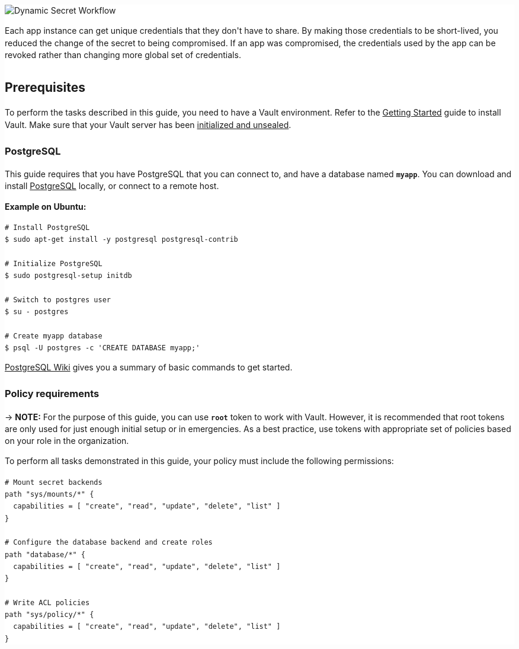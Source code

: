 ![Dynamic Secret Workflow](assets/images/vault-dynamic-secrets.png)

Each app instance can get unique credentials that they don't have to share. By
making those credentials to be short-lived, you reduced the change of the secret
to being compromised. If an app was compromised, the credentials used by the app
can be revoked rather than changing more global set of credentials.

## Prerequisites

To perform the tasks described in this guide, you need to have a Vault
environment.  Refer to the [Getting
Started](/intro/getting-started/install.html) guide to install Vault. Make sure
that your Vault server has been [initialized and
unsealed](/intro/getting-started/deploy.html).

### PostgreSQL

This guide requires that you have PostgreSQL that you can connect to,
and have a database named **`myapp`**. You can download and install
[PostgreSQL](https://www.postgresql.org/download/) locally, or connect to a
remote host.

**Example on Ubuntu:**

```shell
# Install PostgreSQL
$ sudo apt-get install -y postgresql postgresql-contrib

# Initialize PostgreSQL
$ sudo postgresql-setup initdb

# Switch to postgres user
$ su - postgres

# Create myapp database
$ psql -U postgres -c 'CREATE DATABASE myapp;'
```

[PostgreSQL Wiki](https://wiki.postgresql.org/wiki/First_steps) gives you a
summary of basic commands to get started.

### Policy requirements

-> **NOTE:** For the purpose of this guide, you can use **`root`** token to work
with Vault. However, it is recommended that root tokens are only used for just
enough initial setup or in emergencies. As a best practice, use tokens with
appropriate set of policies based on your role in the organization.

To perform all tasks demonstrated in this guide, your policy must include the
following permissions:

```shell
# Mount secret backends
path "sys/mounts/*" {
  capabilities = [ "create", "read", "update", "delete", "list" ]
}

# Configure the database backend and create roles
path "database/*" {
  capabilities = [ "create", "read", "update", "delete", "list" ]
}

# Write ACL policies
path "sys/policy/*" {
  capabilities = [ "create", "read", "update", "delete", "list" ]
}
```